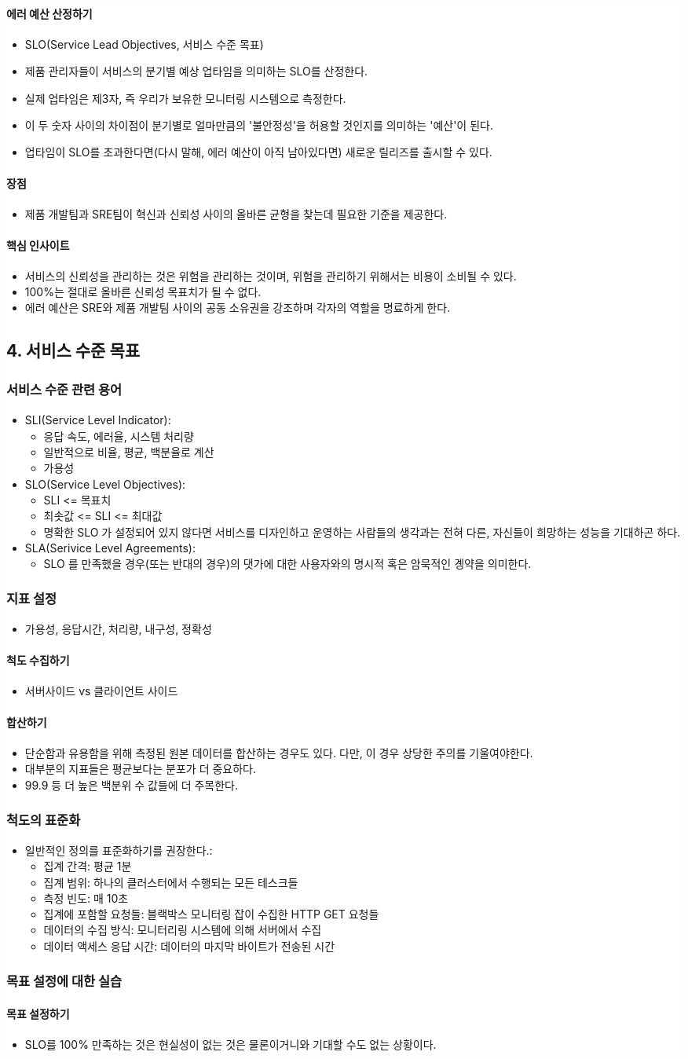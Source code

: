 #### 에러 예산 산정하기
- SLO(Service Lead Objectives, 서비스 수준 목표)

- 제품 관리자들이 서비스의 분기별 예상 업타임을 의미하는 SLO를 산정한다.
- 실제 업타임은 제3자, 즉 우리가 보유한 모니터링 시스템으로 측정한다.
- 이 두 숫자 사이의 차이점이 분기별로 얼마만큼의 '불안정성'을 허용할 것인지를 의미하는 '예산'이 된다.
- 업타임이 SLO를 초과한다면(다시 말해, 에러 예산이 아직 남아있다면) 새로운 릴리즈를 출시할 수 있다.

#### 장점
- 제품 개발팀과 SRE팀이 혁신과 신뢰성 사이의 올바른 균형을 찾는데 필요한 기준을 제공한다.

#### 핵심 인사이트
- 서비스의 신뢰성을 관리하는 것은 위험을 관리하는 것이며, 위험을 관리하기 위해서는 비용이 소비될 수 있다.
- 100%는 절대로 올바른 신뢰성 목표치가 될 수 없다.
- 에러 예산은 SRE와 제품 개발팀 사이의 공동 소유권을 강조하며 각자의 역할을 명료하게 한다.

## 4. 서비스 수준 목표
### 서비스 수준 관련 용어
- SLI(Service Level Indicator):
  - 응답 속도, 에러율, 시스템 처리량
  - 일반적으로 비율, 평균, 백분율로 계산
  - 가용성
- SLO(Service Level Objectives):
  - SLI <= 목표치
  - 최솟값 <= SLI <= 최대값
  - 명확한 SLO 가 설정되어 있지 않다면 서비스를 디자인하고 운영하는 사람들의 생각과는 전혀 다른, 자신들이 희망하는 성능을 기대하곤 하다.
- SLA(Serivice Level Agreements):
  - SLO 를 만족했을 경우(또는 반대의 경우)의 댓가에 대한 사용자와의 명시적 혹은 암묵적인 곙약을 의미한다.

### 지표 설정
- 가용성, 응답시간, 처리량, 내구성, 정확성

#### 척도 수집하기
- 서버사이드 vs 클라이언트 사이드

#### 합산하기
- 단순함과 유용함을 위해 측정된 원본 데이터를 합산하는 경우도 있다. 다만, 이 경우 상당한 주의를 기울여야한다.
- 대부분의 지표들은 평균보다는 분포가 더 중요하다.
- 99.9 등 더 높은 백분위 수 값들에 더 주목한다.

### 척도의 표준화
- 일반적인 정의를 표준화하기를 권장한다.:
  - 집계 간격: 평균 1분
  - 집계 범위: 하나의 클러스터에서 수행되는 모든 테스크들
  - 측정 빈도: 매 10초
  - 집계에 포함할 요청들: 블랙박스 모니터링 잡이 수집한 HTTP GET 요청들
  - 데이터의 수집 방식: 모니터리링 시스템에 의해 서버에서 수집
  - 데이터 액세스 응답 시간: 데이터의 마지막 바이트가 전송된 시간

### 목표 설정에 대한 실습
#### 목표 설정하기
- SLO를 100% 만족하는 것은 현실성이 없는 것은 물론이거니와 기대할 수도 없는 상황이다.
